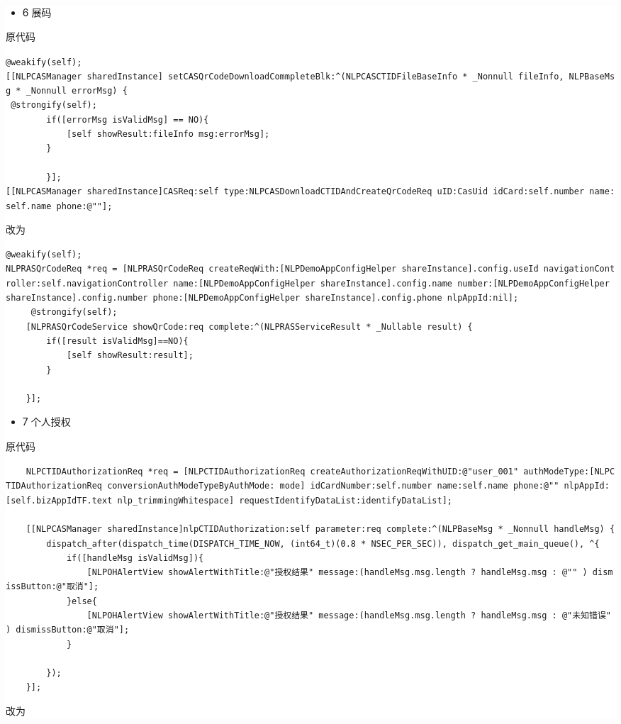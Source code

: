 - 6 展码

原代码
```Objc
@weakify(self);
[[NLPCASManager sharedInstance] setCASQrCodeDownloadCommpleteBlk:^(NLPCASCTIDFileBaseInfo * _Nonnull fileInfo, NLPBaseMsg * _Nonnull errorMsg) {
 @strongify(self);
        if([errorMsg isValidMsg] == NO){
            [self showResult:fileInfo msg:errorMsg];
        }

        }];
[[NLPCASManager sharedInstance]CASReq:self type:NLPCASDownloadCTIDAndCreateQrCodeReq uID:CasUid idCard:self.number name:self.name phone:@""];
```
改为

```Objc
@weakify(self);
NLPRASQrCodeReq *req = [NLPRASQrCodeReq createReqWith:[NLPDemoAppConfigHelper shareInstance].config.useId navigationController:self.navigationController name:[NLPDemoAppConfigHelper shareInstance].config.name number:[NLPDemoAppConfigHelper shareInstance].config.number phone:[NLPDemoAppConfigHelper shareInstance].config.phone nlpAppId:nil];
     @strongify(self);
    [NLPRASQrCodeService showQrCode:req complete:^(NLPRASServiceResult * _Nullable result) {
        if([result isValidMsg]==NO){
            [self showResult:result];
        }
        
    }];
```
- 7 个人授权

原代码

```Objc
    NLPCTIDAuthorizationReq *req = [NLPCTIDAuthorizationReq createAuthorizationReqWithUID:@"user_001" authModeType:[NLPCTIDAuthorizationReq conversionAuthModeTypeByAuthMode: mode] idCardNumber:self.number name:self.name phone:@"" nlpAppId:[self.bizAppIdTF.text nlp_trimmingWhitespace] requestIdentifyDataList:identifyDataList];
    
    [[NLPCASManager sharedInstance]nlpCTIDAuthorization:self parameter:req complete:^(NLPBaseMsg * _Nonnull handleMsg) {
        dispatch_after(dispatch_time(DISPATCH_TIME_NOW, (int64_t)(0.8 * NSEC_PER_SEC)), dispatch_get_main_queue(), ^{
            if([handleMsg isValidMsg]){
                [NLPOHAlertView showAlertWithTitle:@"授权结果" message:(handleMsg.msg.length ? handleMsg.msg : @"" ) dismissButton:@"取消"];
            }else{
                [NLPOHAlertView showAlertWithTitle:@"授权结果" message:(handleMsg.msg.length ? handleMsg.msg : @"未知错误" ) dismissButton:@"取消"];
            }
            
        });
    }];
```
改为
